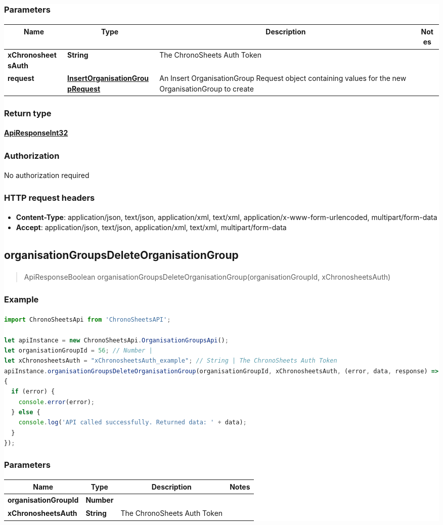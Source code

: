 ### Parameters


Name | Type | Description  | Notes
------------- | ------------- | ------------- | -------------
 **xChronosheetsAuth** | **String**| The ChronoSheets Auth Token | 
 **request** | [**InsertOrganisationGroupRequest**](InsertOrganisationGroupRequest.md)| An Insert OrganisationGroup Request object containing values for the new OrganisationGroup to create | 

### Return type

[**ApiResponseInt32**](ApiResponseInt32.md)

### Authorization

No authorization required

### HTTP request headers

- **Content-Type**: application/json, text/json, application/xml, text/xml, application/x-www-form-urlencoded, multipart/form-data
- **Accept**: application/json, text/json, application/xml, text/xml, multipart/form-data


## organisationGroupsDeleteOrganisationGroup

> ApiResponseBoolean organisationGroupsDeleteOrganisationGroup(organisationGroupId, xChronosheetsAuth)



### Example

```javascript
import ChronoSheetsApi from 'ChronoSheetsAPI';

let apiInstance = new ChronoSheetsApi.OrganisationGroupsApi();
let organisationGroupId = 56; // Number | 
let xChronosheetsAuth = "xChronosheetsAuth_example"; // String | The ChronoSheets Auth Token
apiInstance.organisationGroupsDeleteOrganisationGroup(organisationGroupId, xChronosheetsAuth, (error, data, response) => {
  if (error) {
    console.error(error);
  } else {
    console.log('API called successfully. Returned data: ' + data);
  }
});
```

### Parameters


Name | Type | Description  | Notes
------------- | ------------- | ------------- | -------------
 **organisationGroupId** | **Number**|  | 
 **xChronosheetsAuth** | **String**| The ChronoSheets Auth Token | 

